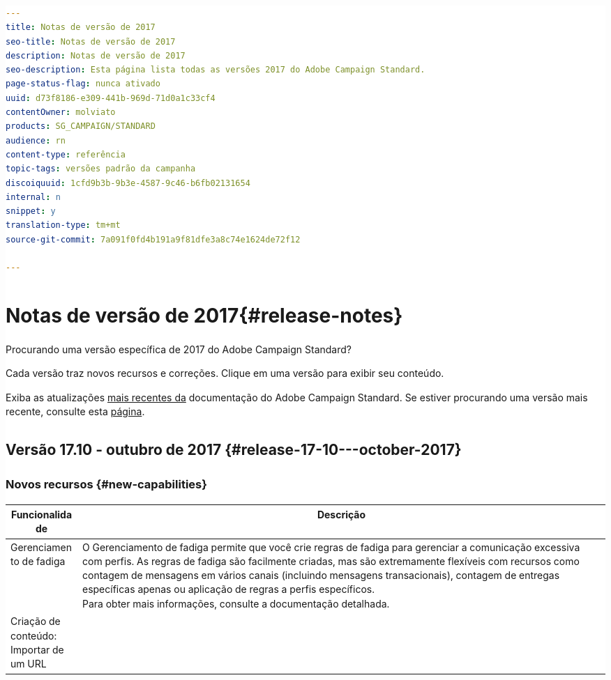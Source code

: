 ```yaml
---
title: Notas de versão de 2017
seo-title: Notas de versão de 2017
description: Notas de versão de 2017
seo-description: Esta página lista todas as versões 2017 do Adobe Campaign Standard.
page-status-flag: nunca ativado
uuid: d73f8186-e309-441b-969d-71d0a1c33cf4
contentOwner: molviato
products: SG_CAMPAIGN/STANDARD
audience: rn
content-type: referência
topic-tags: versões padrão da campanha
discoiquuid: 1cfd9b3b-9b3e-4587-9c46-b6fb02131654
internal: n
snippet: y
translation-type: tm+mt
source-git-commit: 7a091f0fd4b191a9f81dfe3a8c74e1624de72f12

---
```



# Notas de versão de 2017{#release-notes}

Procurando uma versão específica de 2017 do Adobe Campaign Standard?

Cada versão traz novos recursos e correções. Clique em uma versão para exibir seu conteúdo.

Exiba as atualizações [mais recentes da](../../rn/using/documentation-updates.md) documentação do Adobe Campaign Standard. Se estiver procurando uma versão mais recente, consulte esta [página](../../rn/using/release-notes.md).

## Versão 17.10 - outubro de 2017 {#release-17-10---october-2017}

### Novos recursos {#new-capabilities}

<table> 
 <thead> 
  <tr> 
   <th> Funcionalidade<br /> </th> 
   <th> Descrição<br /> </th> 
  </tr> 
 </thead> 
 <tbody> 
  <tr> 
   <td> Gerenciamento de fadiga<br /> </td> 
   <td> O Gerenciamento de fadiga permite que você crie regras de fadiga para gerenciar a comunicação excessiva com perfis. As regras de fadiga são facilmente criadas, mas são extremamente flexíveis com recursos como contagem de mensagens em vários canais (incluindo mensagens transacionais), contagem de entregas específicas apenas ou aplicação de regras a perfis específicos.<br /> Para obter mais informações, consulte a documentação <a href="../../administration/using/fatigue-rules.md"></a>detalhada.<br /> </td> 
  </tr> 
  <tr> 
   <td> Criação de conteúdo: Importar de um URL<br /> </td> 